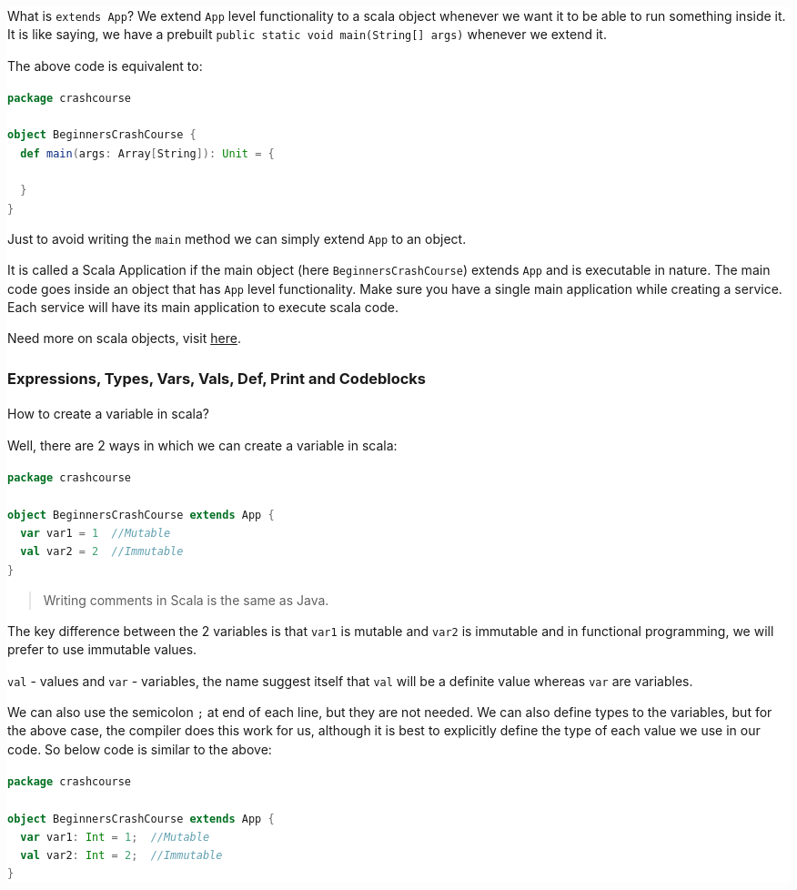 What is `extends App`? We extend `App` level functionality to a scala object whenever we want it to be able to run something inside it. It is like saying, we have a prebuilt `public static void main(String[] args)` whenever we extend it.

The above code is equivalent to:

```scala
package crashcourse

object BeginnersCrashCourse {
  def main(args: Array[String]): Unit = {
    
  }
}
```

Just to avoid writing the `main` method we can simply extend `App` to an object.

It is called a Scala Application if the main object (here `BeginnersCrashCourse`) extends `App` and is executable in nature. The main code goes inside an object that has `App` level functionality. Make sure you have a single main application while creating a service. Each service will have its main application to execute scala code.

Need more on scala objects, visit [here](https://docs.scala-lang.org/tour/singleton-objects.html).

### Expressions, Types, Vars, Vals, Def, Print and Codeblocks

How to create a variable in scala?

Well, there are 2 ways in which we can create a variable in scala:

```scala
package crashcourse

object BeginnersCrashCourse extends App {
  var var1 = 1  //Mutable
  val var2 = 2  //Immutable
}
```

> Writing comments in Scala is the same as Java.

The key difference between the 2 variables is that `var1` is mutable and `var2` is immutable and in functional programming, we will prefer to use immutable values.

`val` - values and `var` - variables, the name suggest itself that `val` will be a definite value whereas `var` are variables.

We can also use the semicolon `;` at end of each line, but they are not needed. We can also define types to the variables, but for the above case, the compiler does this work for us, although it is best to explicitly define the type of each value we use in our code. So below code is similar to the above:

```scala
package crashcourse

object BeginnersCrashCourse extends App {
  var var1: Int = 1;  //Mutable
  val var2: Int = 2;  //Immutable
}
```
